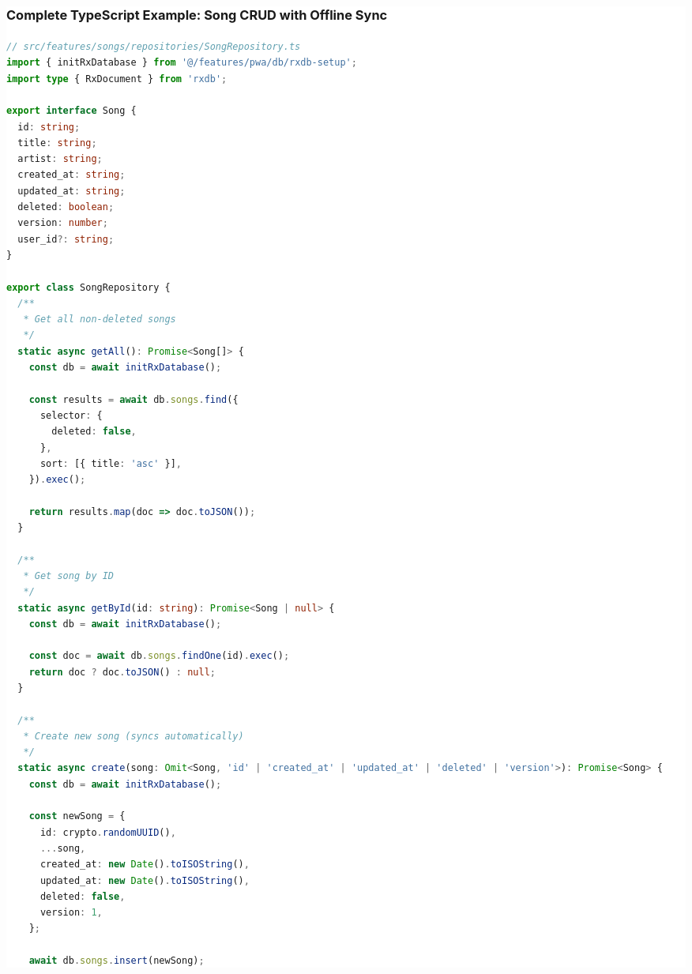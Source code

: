 ### Complete TypeScript Example: Song CRUD with Offline Sync

```typescript
// src/features/songs/repositories/SongRepository.ts
import { initRxDatabase } from '@/features/pwa/db/rxdb-setup';
import type { RxDocument } from 'rxdb';

export interface Song {
  id: string;
  title: string;
  artist: string;
  created_at: string;
  updated_at: string;
  deleted: boolean;
  version: number;
  user_id?: string;
}

export class SongRepository {
  /**
   * Get all non-deleted songs
   */
  static async getAll(): Promise<Song[]> {
    const db = await initRxDatabase();

    const results = await db.songs.find({
      selector: {
        deleted: false,
      },
      sort: [{ title: 'asc' }],
    }).exec();

    return results.map(doc => doc.toJSON());
  }

  /**
   * Get song by ID
   */
  static async getById(id: string): Promise<Song | null> {
    const db = await initRxDatabase();

    const doc = await db.songs.findOne(id).exec();
    return doc ? doc.toJSON() : null;
  }

  /**
   * Create new song (syncs automatically)
   */
  static async create(song: Omit<Song, 'id' | 'created_at' | 'updated_at' | 'deleted' | 'version'>): Promise<Song> {
    const db = await initRxDatabase();

    const newSong = {
      id: crypto.randomUUID(),
      ...song,
      created_at: new Date().toISOString(),
      updated_at: new Date().toISOString(),
      deleted: false,
      version: 1,
    };

    await db.songs.insert(newSong);
```
